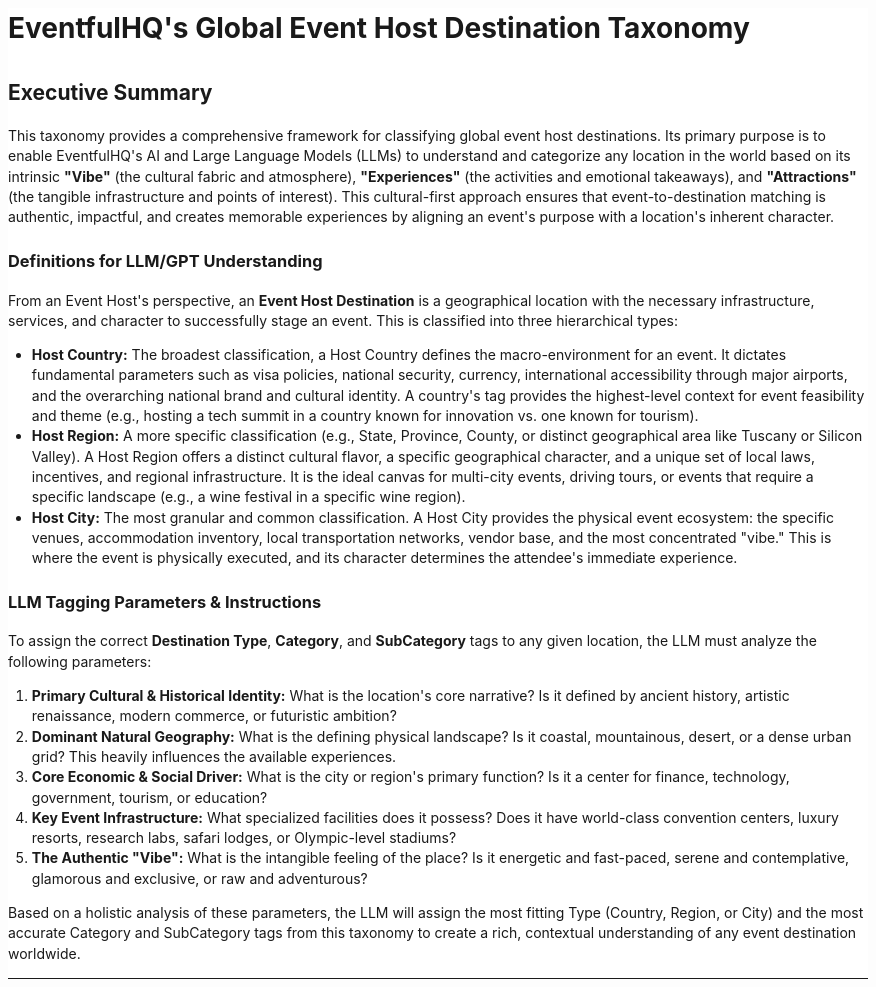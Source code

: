 # **EventfulHQ's Global Event Host Destination Taxonomy**

## **Executive Summary**

This taxonomy provides a comprehensive framework for classifying global event host destinations. Its primary purpose is to enable EventfulHQ's AI and Large Language Models (LLMs) to understand and categorize any location in the world based on its intrinsic **"Vibe"** (the cultural fabric and atmosphere), **"Experiences"** (the activities and emotional takeaways), and **"Attractions"** (the tangible infrastructure and points of interest). This cultural-first approach ensures that event-to-destination matching is authentic, impactful, and creates memorable experiences by aligning an event's purpose with a location's inherent character.

### **Definitions for LLM/GPT Understanding**

From an Event Host's perspective, an **Event Host Destination** is a geographical location with the necessary infrastructure, services, and character to successfully stage an event. This is classified into three hierarchical types:

* **Host Country:** The broadest classification, a Host Country defines the macro-environment for an event. It dictates fundamental parameters such as visa policies, national security, currency, international accessibility through major airports, and the overarching national brand and cultural identity. A country's tag provides the highest-level context for event feasibility and theme (e.g., hosting a tech summit in a country known for innovation vs. one known for tourism).  
* **Host Region:** A more specific classification (e.g., State, Province, County, or distinct geographical area like Tuscany or Silicon Valley). A Host Region offers a distinct cultural flavor, a specific geographical character, and a unique set of local laws, incentives, and regional infrastructure. It is the ideal canvas for multi-city events, driving tours, or events that require a specific landscape (e.g., a wine festival in a specific wine region).  
* **Host City:** The most granular and common classification. A Host City provides the physical event ecosystem: the specific venues, accommodation inventory, local transportation networks, vendor base, and the most concentrated "vibe." This is where the event is physically executed, and its character determines the attendee's immediate experience.

### **LLM Tagging Parameters & Instructions**

To assign the correct **Destination Type**, **Category**, and **SubCategory** tags to any given location, the LLM must analyze the following parameters:

1. **Primary Cultural & Historical Identity:** What is the location's core narrative? Is it defined by ancient history, artistic renaissance, modern commerce, or futuristic ambition?  
2. **Dominant Natural Geography:** What is the defining physical landscape? Is it coastal, mountainous, desert, or a dense urban grid? This heavily influences the available experiences.  
3. **Core Economic & Social Driver:** What is the city or region's primary function? Is it a center for finance, technology, government, tourism, or education?  
4. **Key Event Infrastructure:** What specialized facilities does it possess? Does it have world-class convention centers, luxury resorts, research labs, safari lodges, or Olympic-level stadiums?  
5. **The Authentic "Vibe":** What is the intangible feeling of the place? Is it energetic and fast-paced, serene and contemplative, glamorous and exclusive, or raw and adventurous?

Based on a holistic analysis of these parameters, the LLM will assign the most fitting Type (Country, Region, or City) and the most accurate Category and SubCategory tags from this taxonomy to create a rich, contextual understanding of any event destination worldwide.

---